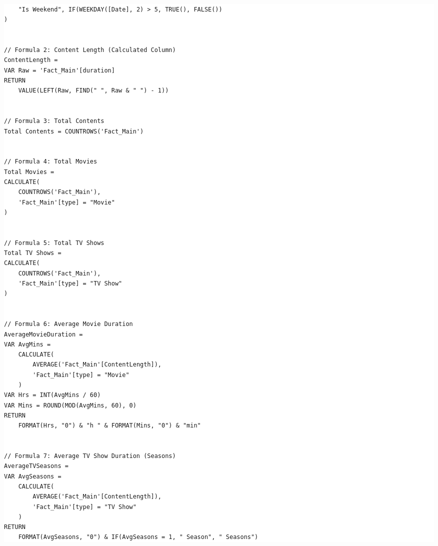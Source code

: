 ```dax
    "Is Weekend", IF(WEEKDAY([Date], 2) > 5, TRUE(), FALSE())
)


// Formula 2: Content Length (Calculated Column)
ContentLength = 
VAR Raw = 'Fact_Main'[duration]
RETURN
    VALUE(LEFT(Raw, FIND(" ", Raw & " ") - 1))


// Formula 3: Total Contents
Total Contents = COUNTROWS('Fact_Main')


// Formula 4: Total Movies
Total Movies = 
CALCULATE(
    COUNTROWS('Fact_Main'),
    'Fact_Main'[type] = "Movie"
)


// Formula 5: Total TV Shows
Total TV Shows = 
CALCULATE(
    COUNTROWS('Fact_Main'),
    'Fact_Main'[type] = "TV Show"
)


// Formula 6: Average Movie Duration
AverageMovieDuration = 
VAR AvgMins = 
    CALCULATE(
        AVERAGE('Fact_Main'[ContentLength]),
        'Fact_Main'[type] = "Movie"
    )
VAR Hrs = INT(AvgMins / 60)
VAR Mins = ROUND(MOD(AvgMins, 60), 0)
RETURN
    FORMAT(Hrs, "0") & "h " & FORMAT(Mins, "0") & "min"


// Formula 7: Average TV Show Duration (Seasons)
AverageTVSeasons = 
VAR AvgSeasons = 
    CALCULATE(
        AVERAGE('Fact_Main'[ContentLength]),
        'Fact_Main'[type] = "TV Show"
    )
RETURN
    FORMAT(AvgSeasons, "0") & IF(AvgSeasons = 1, " Season", " Seasons")
